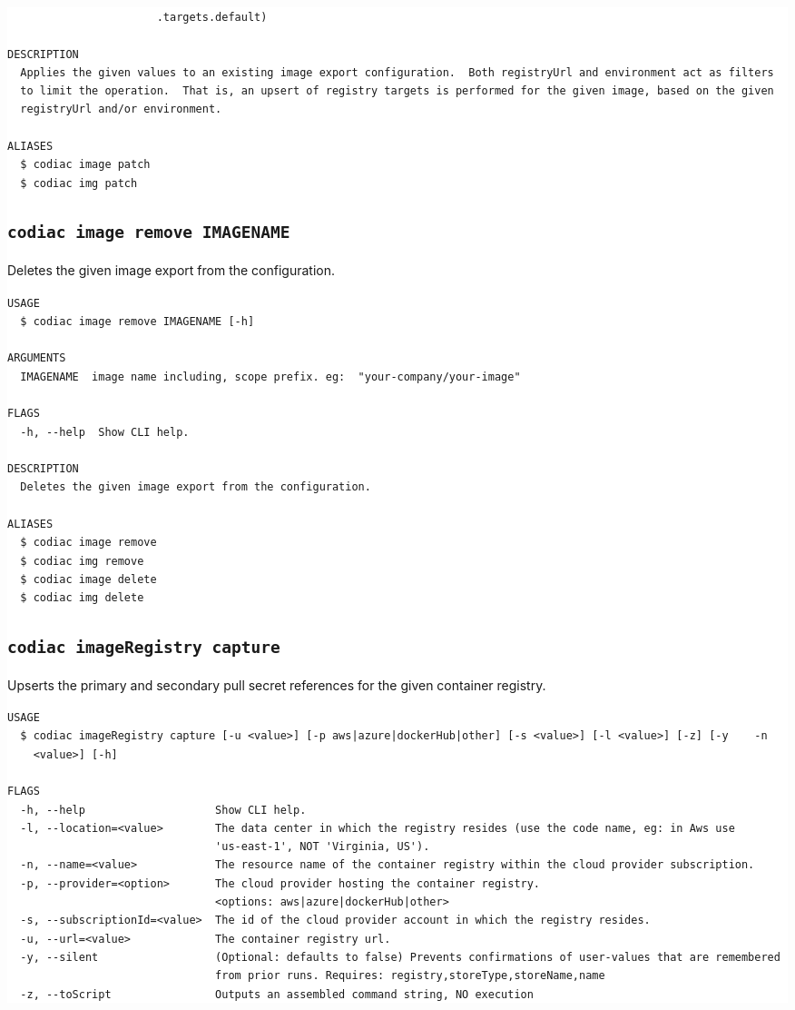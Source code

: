 ```
                       .targets.default)

DESCRIPTION
  Applies the given values to an existing image export configuration.  Both registryUrl and environment act as filters
  to limit the operation.  That is, an upsert of registry targets is performed for the given image, based on the given
  registryUrl and/or environment.

ALIASES
  $ codiac image patch
  $ codiac img patch
```

## `codiac image remove IMAGENAME`

Deletes the given image export from the configuration.

```
USAGE
  $ codiac image remove IMAGENAME [-h]

ARGUMENTS
  IMAGENAME  image name including, scope prefix. eg:  "your-company/your-image"

FLAGS
  -h, --help  Show CLI help.

DESCRIPTION
  Deletes the given image export from the configuration.

ALIASES
  $ codiac image remove
  $ codiac img remove
  $ codiac image delete
  $ codiac img delete
```

## `codiac imageRegistry capture`

Upserts the primary and secondary pull secret references for the given container registry.

```
USAGE
  $ codiac imageRegistry capture [-u <value>] [-p aws|azure|dockerHub|other] [-s <value>] [-l <value>] [-z] [-y    -n
    <value>] [-h]

FLAGS
  -h, --help                    Show CLI help.
  -l, --location=<value>        The data center in which the registry resides (use the code name, eg: in Aws use
                                'us-east-1', NOT 'Virginia, US').
  -n, --name=<value>            The resource name of the container registry within the cloud provider subscription.
  -p, --provider=<option>       The cloud provider hosting the container registry.
                                <options: aws|azure|dockerHub|other>
  -s, --subscriptionId=<value>  The id of the cloud provider account in which the registry resides.
  -u, --url=<value>             The container registry url.
  -y, --silent                  (Optional: defaults to false) Prevents confirmations of user-values that are remembered
                                from prior runs. Requires: registry,storeType,storeName,name
  -z, --toScript                Outputs an assembled command string, NO execution

```